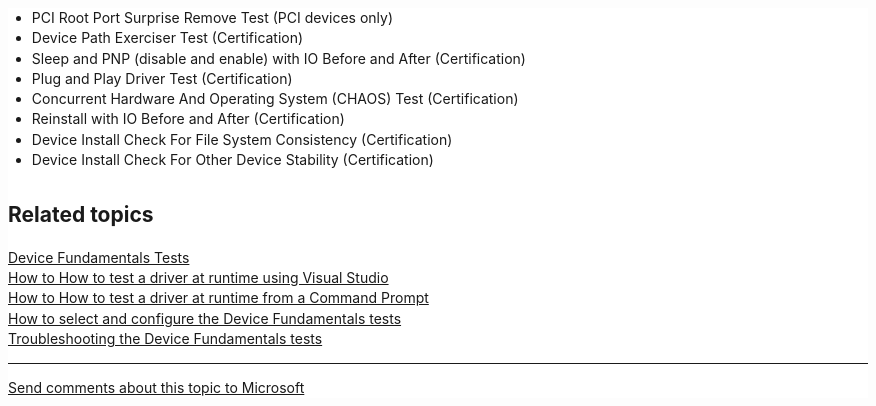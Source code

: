-   PCI Root Port Surprise Remove Test (PCI devices only)
-   Device Path Exerciser Test (Certification)
-   Sleep and PNP (disable and enable) with IO Before and After (Certification)
-   Plug and Play Driver Test (Certification)
-   Concurrent Hardware And Operating System (CHAOS) Test (Certification)
-   Reinstall with IO Before and After (Certification)
-   Device Install Check For File System Consistency (Certification)
-   Device Install Check For Other Device Stability (Certification)

## Related topics
[Device Fundamentals Tests](https://msdn.microsoft.com/library/windows/hardware/jj673011)  
[How to How to test a driver at runtime using Visual Studio](https://msdn.microsoft.com/windows-drivers/develop/testing_a_driver_at_runtime)  
[How to How to test a driver at runtime from a Command Prompt](https://msdn.microsoft.com/windows-drivers/develop/how_to_test_a_driver_at_runtime_from_a_command_prompt)  
[How to select and configure the Device Fundamentals tests](https://msdn.microsoft.com/windows-drivers/develop/how_to_select_and_configure_the_device_fundamental_tests)  
[Troubleshooting the Device Fundamentals tests](https://msdn.microsoft.com/windows-drivers/develop/troubleshooting_the_device_fundamental_tests)  

--------------------
[Send comments about this topic to Microsoft](mailto:wsddocfb@microsoft.com?subject=Documentation%20feedback%20%5Bdtf\dtf%5D:%20Provided%20WDTF%20Simple%20I/O%20plug-ins%20%20RELEASE:%20%289/13/2016%29&body=%0A%0APRIVACY%20STATEMENT%0A%0AWe%20use%20your%20feedback%20to%20improve%20the%20documentation.%20We%20don't%20use%20your%20email%20address%20for%20any%20other%20purpose,%20and%20we'll%20remove%20your%20email%20address%20from%20our%20system%20after%20the%20issue%20that%20you're%20reporting%20is%20fixed.%20While%20we're%20working%20to%20fix%20this%20issue,%20we%20might%20send%20you%20an%20email%20message%20to%20ask%20for%20more%20info.%20Later,%20we%20might%20also%20send%20you%20an%20email%20message%20to%20let%20you%20know%20that%20we've%20addressed%20your%20feedback.%0A%0AFor%20more%20info%20about%20Microsoft's%20privacy%20policy,%20see%20http://privacy.microsoft.com/default.aspx. "Send comments about this topic to Microsoft")


